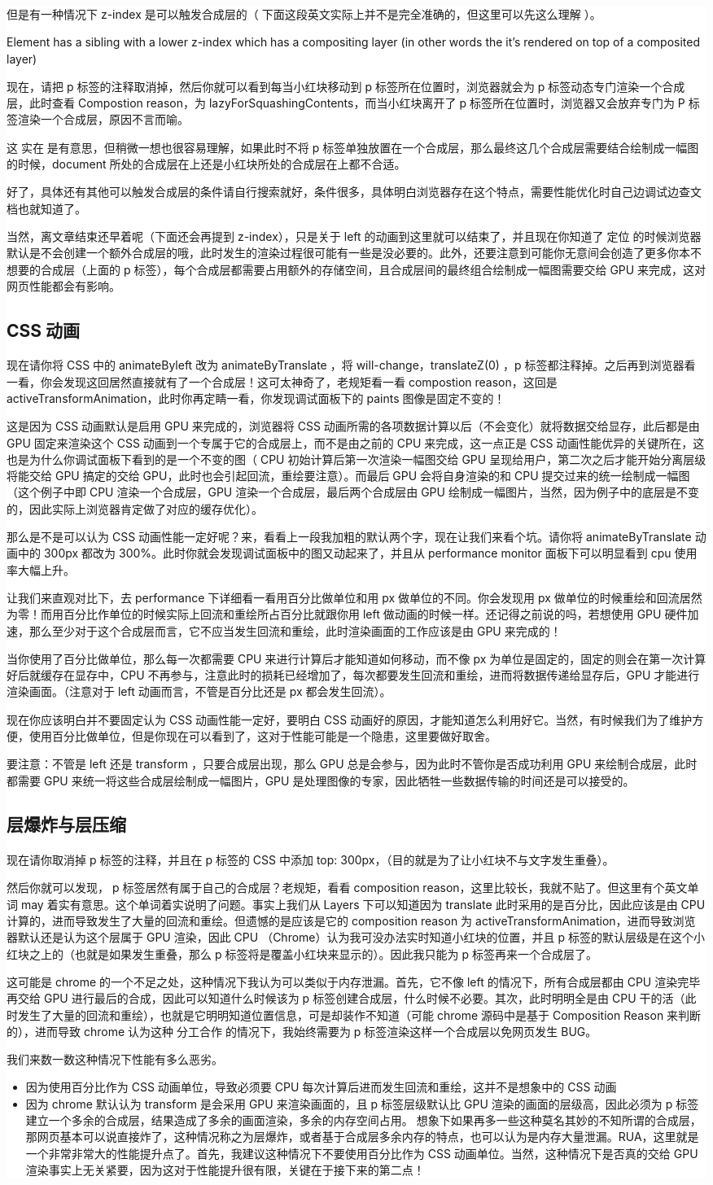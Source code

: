 但是有一种情况下 z-index 是可以触发合成层的（ 下面这段英文实际上并不是完全准确的，但这里可以先这么理解 ）。

Element has a sibling with a lower z-index which has a compositing layer (in other words the it’s rendered on top of a composited layer)

现在，请把 p 标签的注释取消掉，然后你就可以看到每当小红块移动到 p 标签所在位置时，浏览器就会为 p 标签动态专门渲染一个合成层，此时查看 Compostion reason，为 lazyForSquashingContents，而当小红块离开了 p 标签所在位置时，浏览器又会放弃专门为 P 标签渲染一个合成层，原因不言而喻。

这 实在 是有意思，但稍微一想也很容易理解，如果此时不将 p 标签单独放置在一个合成层，那么最终这几个合成层需要结合绘制成一幅图的时候，document 所处的合成层在上还是小红块所处的合成层在上都不合适。

好了，具体还有其他可以触发合成层的条件请自行搜索就好，条件很多，具体明白浏览器存在这个特点，需要性能优化时自己边调试边查文档也就知道了。

当然，离文章结束还早着呢（下面还会再提到 z-index），只是关于 left 的动画到这里就可以结束了，并且现在你知道了 定位 的时候浏览器默认是不会创建一个额外合成层的哦，此时发生的渲染过程很可能有一些是没必要的。此外，还要注意到可能你无意间会创造了更多你本不想要的合成层（上面的 p 标签），每个合成层都需要占用额外的存储空间，且合成层间的最终组合绘制成一幅图需要交给 GPU 来完成，这对网页性能都会有影响。

## CSS 动画
现在请你将 CSS 中的 animateByleft 改为 animateByTranslate ，将 will-change，translateZ(0) ，p 标签都注释掉。之后再到浏览器看一看，你会发现这回居然直接就有了一个合成层！这可太神奇了，老规矩看一看 compostion reason，这回是 activeTransformAnimation，此时你再定睛一看，你发现调试面板下的 paints 图像是固定不变的！

这是因为 CSS 动画默认是启用 GPU 来完成的，浏览器将 CSS 动画所需的各项数据计算以后（不会变化）就将数据交给显存，此后都是由 GPU 固定来渲染这个 CSS 动画到一个专属于它的合成层上，而不是由之前的 CPU 来完成，这一点正是 CSS 动画性能优异的关键所在，这也是为什么你调试面板下看到的是一个不变的图（ CPU 初始计算后第一次渲染一幅图交给 GPU 呈现给用户，第二次之后才能开始分离层级将能交给 GPU 搞定的交给 GPU，此时也会引起回流，重绘要注意）。而最后 GPU 会将自身渲染的和 CPU 提交过来的统一绘制成一幅图（这个例子中即 CPU 渲染一个合成层，GPU 渲染一个合成层，最后两个合成层由 GPU 绘制成一幅图片，当然，因为例子中的底层是不变的，因此实际上浏览器肯定做了对应的缓存优化）。

那么是不是可以认为 CSS 动画性能一定好呢？来，看看上一段我加粗的默认两个字，现在让我们来看个坑。请你将 animateByTranslate 动画中的 300px 都改为 300%。此时你就会发现调试面板中的图又动起来了，并且从 performance monitor 面板下可以明显看到 cpu 使用率大幅上升。

让我们来直观对比下，去 performance 下详细看一看用百分比做单位和用 px 做单位的不同。你会发现用 px 做单位的时候重绘和回流居然为零！而用百分比作单位的时候实际上回流和重绘所占百分比就跟你用 left 做动画的时候一样。还记得之前说的吗，若想使用 GPU 硬件加速，那么至少对于这个合成层而言，它不应当发生回流和重绘，此时渲染画面的工作应该是由 GPU 来完成的！

当你使用了百分比做单位，那么每一次都需要 CPU 来进行计算后才能知道如何移动，而不像 px 为单位是固定的，固定的则会在第一次计算好后就缓存在显存中，CPU 不再参与，注意此时的损耗已经增加了，每次都要发生回流和重绘，进而将数据传递给显存后，GPU 才能进行渲染画面。（注意对于 left 动画而言，不管是百分比还是 px 都会发生回流）。

现在你应该明白并不要固定认为 CSS 动画性能一定好，要明白 CSS 动画好的原因，才能知道怎么利用好它。当然，有时候我们为了维护方便，使用百分比做单位，但是你现在可以看到了，这对于性能可能是一个隐患，这里要做好取舍。

要注意：不管是 left 还是 transform ，只要合成层出现，那么 GPU 总是会参与，因为此时不管你是否成功利用 GPU 来绘制合成层，此时都需要 GPU 来统一将这些合成层绘制成一幅图片，GPU 是处理图像的专家，因此牺牲一些数据传输的时间还是可以接受的。

## 层爆炸与层压缩
现在请你取消掉 p 标签的注释，并且在 p 标签的 CSS 中添加 top: 300px，（目的就是为了让小红块不与文字发生重叠）。

然后你就可以发现， p 标签居然有属于自己的合成层？老规矩，看看 composition reason，这里比较长，我就不贴了。但这里有个英文单词 may 着实有意思。这个单词着实说明了问题。事实上我们从 Layers 下可以知道因为 translate 此时采用的是百分比，因此应该是由 CPU 计算的，进而导致发生了大量的回流和重绘。但遗憾的是应该是它的 composition reason 为 activeTransformAnimation，进而导致浏览器默认还是认为这个层属于 GPU 渲染，因此 CPU （Chrome）认为我可没办法实时知道小红块的位置，并且 p 标签的默认层级是在这个小红块之上的（也就是如果发生重叠，那么 p 标签将是覆盖小红块来显示的）。因此我只能为 p 标签再来一个合成层了。

这可能是 chrome 的一个不足之处，这种情况下我认为可以类似于内存泄漏。首先，它不像 left 的情况下，所有合成层都由 CPU 渲染完毕再交给 GPU 进行最后的合成，因此可以知道什么时候该为 p 标签创建合成层，什么时候不必要。其次，此时明明全是由 CPU 干的活（此时发生了大量的回流和重绘），也就是它明明知道位置信息，可是却装作不知道（可能 chrome 源码中是基于 Composition Reason 来判断的），进而导致 chrome 认为这种 分工合作 的情况下，我始终需要为 p 标签渲染这样一个合成层以免网页发生 BUG。

我们来数一数这种情况下性能有多么恶劣。

- 因为使用百分比作为 CSS 动画单位，导致必须要 CPU 每次计算后进而发生回流和重绘，这并不是想象中的 CSS 动画
- 因为 chrome 默认认为 transform 是会采用 GPU 来渲染画面的，且 p 标签层级默认比 GPU 渲染的画面的层级高，因此必须为 p 标签建立一个多余的合成层，结果造成了多余的画面渲染，多余的内存空间占用。
想象下如果再多一些这种莫名其妙的不知所谓的合成层，那网页基本可以说直接炸了，这种情况称之为层爆炸，或者基于合成层多余内存的特点，也可以认为是内存大量泄漏。RUA，这里就是一个非常非常大的性能提升点了。首先，我建议这种情况下不要使用百分比作为 CSS 动画单位。当然，这种情况下是否真的交给 GPU 渲染事实上无关紧要，因为这对于性能提升很有限，关键在于接下来的第二点！
